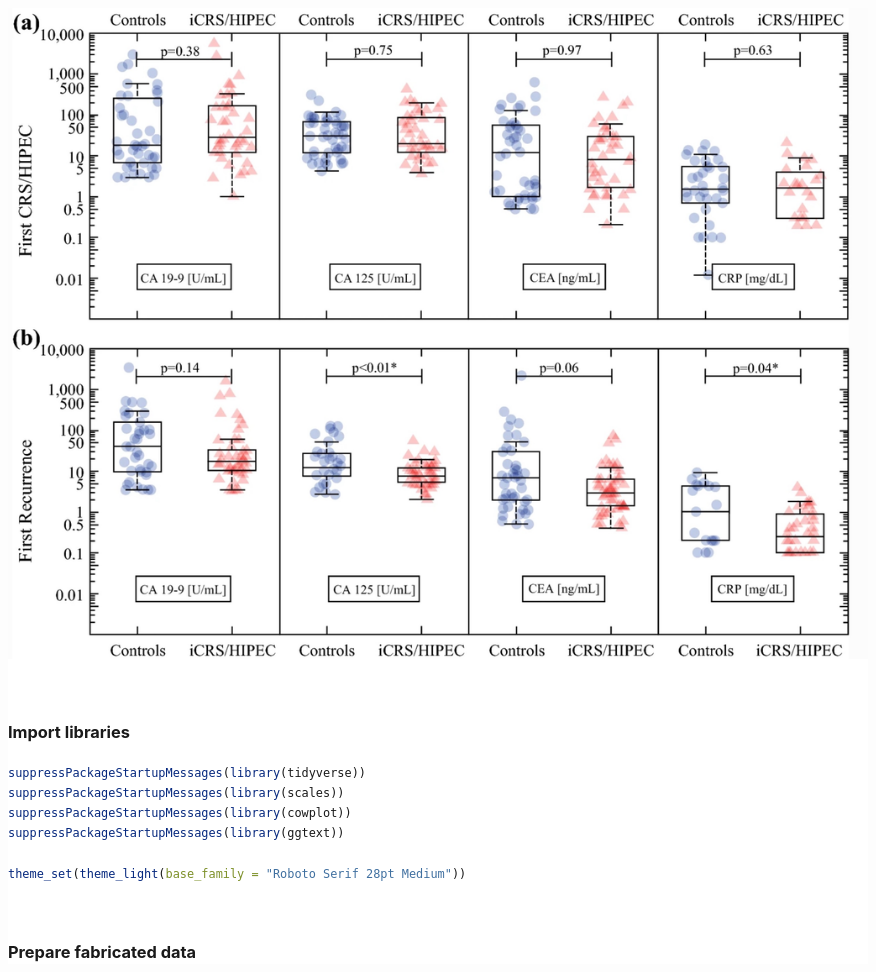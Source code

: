 ![Figure 1](w6_org.jpg)



<br>

### Import libraries

```r
suppressPackageStartupMessages(library(tidyverse)) 
suppressPackageStartupMessages(library(scales))
suppressPackageStartupMessages(library(cowplot))
suppressPackageStartupMessages(library(ggtext))

theme_set(theme_light(base_family = "Roboto Serif 28pt Medium"))
```

<br>

### Prepare fabricated data
